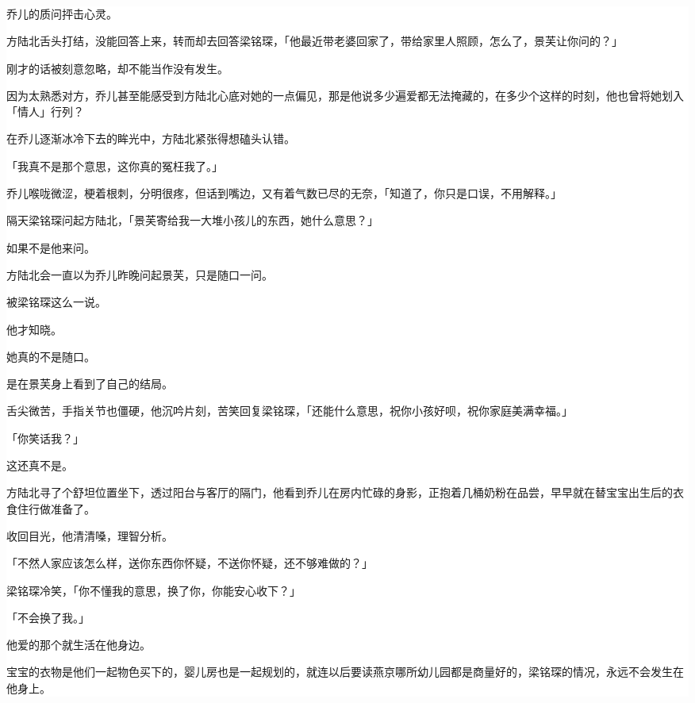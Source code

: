
乔儿的质问抨击心灵。


方陆北舌头打结，没能回答上来，转而却去回答梁铭琛，「他最近带老婆回家了，带给家里人照顾，怎么了，景芙让你问的？」


刚才的话被刻意忽略，却不能当作没有发生。


因为太熟悉对方，乔儿甚至能感受到方陆北心底对她的一点偏见，那是他说多少遍爱都无法掩藏的，在多少个这样的时刻，他也曾将她划入「情人」行列？


在乔儿逐渐冰冷下去的眸光中，方陆北紧张得想磕头认错。


「我真不是那个意思，这你真的冤枉我了。」


乔儿喉咙微涩，梗着根刺，分明很疼，但话到嘴边，又有着气数已尽的无奈，「知道了，你只是口误，不用解释。」


隔天梁铭琛问起方陆北，「景芙寄给我一大堆小孩儿的东西，她什么意思？」


如果不是他来问。


方陆北会一直以为乔儿昨晚问起景芙，只是随口一问。


被梁铭琛这么一说。


他才知晓。


她真的不是随口。


是在景芙身上看到了自己的结局。


舌尖微苦，手指关节也僵硬，他沉吟片刻，苦笑回复梁铭琛，「还能什么意思，祝你小孩好呗，祝你家庭美满幸福。」


「你笑话我？」


这还真不是。


方陆北寻了个舒坦位置坐下，透过阳台与客厅的隔门，他看到乔儿在房内忙碌的身影，正抱着几桶奶粉在品尝，早早就在替宝宝出生后的衣食住行做准备了。


收回目光，他清清嗓，理智分析。


「不然人家应该怎么样，送你东西你怀疑，不送你怀疑，还不够难做的？」


梁铭琛冷笑，「你不懂我的意思，换了你，你能安心收下？」


「不会换了我。」


他爱的那个就生活在他身边。


宝宝的衣物是他们一起物色买下的，婴儿房也是一起规划的，就连以后要读燕京哪所幼儿园都是商量好的，梁铭琛的情况，永远不会发生在他身上。


